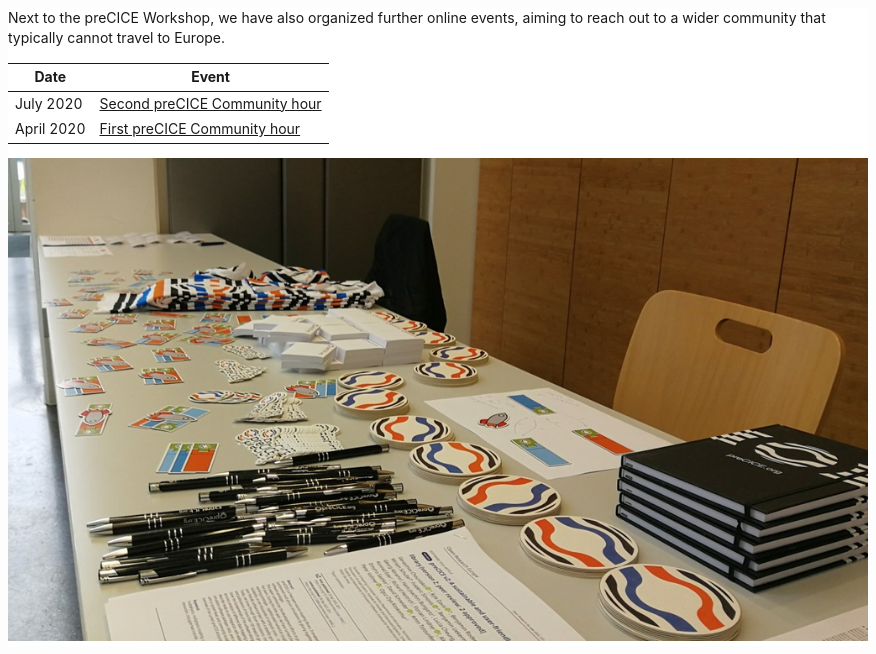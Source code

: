 Next to the preCICE Workshop, we have also organized further online events,
aiming to reach out to a wider community that typically cannot travel to Europe.

| Date | Event |
| ---  | ---   |
| July 2020   | [Second preCICE Community hour](https://precice.discourse.group/t/267) |
| April 2020  | [First preCICE Community hour](https://precice.discourse.group/t/196)  |

<img class="img-responsive center-block" src="images/events/precice2023-material.jpeg" alt="Workshop material" style="width: 100%; margin:auto;">
